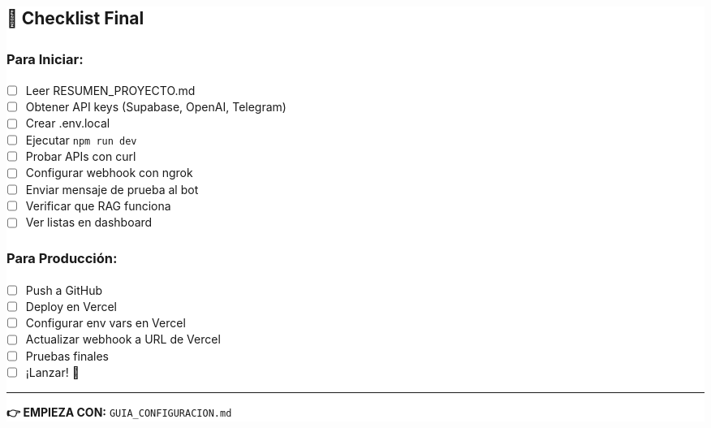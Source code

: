 
## 📝 Checklist Final

### Para Iniciar:
- [ ] Leer RESUMEN_PROYECTO.md
- [ ] Obtener API keys (Supabase, OpenAI, Telegram)
- [ ] Crear .env.local
- [ ] Ejecutar `npm run dev`
- [ ] Probar APIs con curl
- [ ] Configurar webhook con ngrok
- [ ] Enviar mensaje de prueba al bot
- [ ] Verificar que RAG funciona
- [ ] Ver listas en dashboard

### Para Producción:
- [ ] Push a GitHub
- [ ] Deploy en Vercel
- [ ] Configurar env vars en Vercel
- [ ] Actualizar webhook a URL de Vercel
- [ ] Pruebas finales
- [ ] ¡Lanzar! 🚀

---

**👉 EMPIEZA CON:** `GUIA_CONFIGURACION.md`
